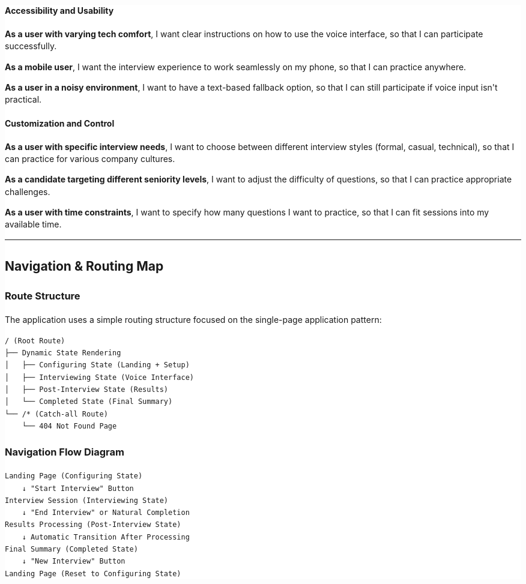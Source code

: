 #### Accessibility and Usability

**As a user with varying tech comfort**, I want clear instructions on how to use the voice interface, so that I can participate successfully.

**As a mobile user**, I want the interview experience to work seamlessly on my phone, so that I can practice anywhere.

**As a user in a noisy environment**, I want to have a text-based fallback option, so that I can still participate if voice input isn't practical.

#### Customization and Control

**As a user with specific interview needs**, I want to choose between different interview styles (formal, casual, technical), so that I can practice for various company cultures.

**As a candidate targeting different seniority levels**, I want to adjust the difficulty of questions, so that I can practice appropriate challenges.

**As a user with time constraints**, I want to specify how many questions I want to practice, so that I can fit sessions into my available time.

---

## Navigation & Routing Map

### Route Structure

The application uses a simple routing structure focused on the single-page application pattern:

```
/ (Root Route)
├── Dynamic State Rendering
│   ├── Configuring State (Landing + Setup)
│   ├── Interviewing State (Voice Interface)
│   ├── Post-Interview State (Results)
│   └── Completed State (Final Summary)
└── /* (Catch-all Route)
    └── 404 Not Found Page
```

### Navigation Flow Diagram

```
Landing Page (Configuring State)
    ↓ "Start Interview" Button
Interview Session (Interviewing State)
    ↓ "End Interview" or Natural Completion
Results Processing (Post-Interview State)
    ↓ Automatic Transition After Processing
Final Summary (Completed State)
    ↓ "New Interview" Button
Landing Page (Reset to Configuring State)
```
